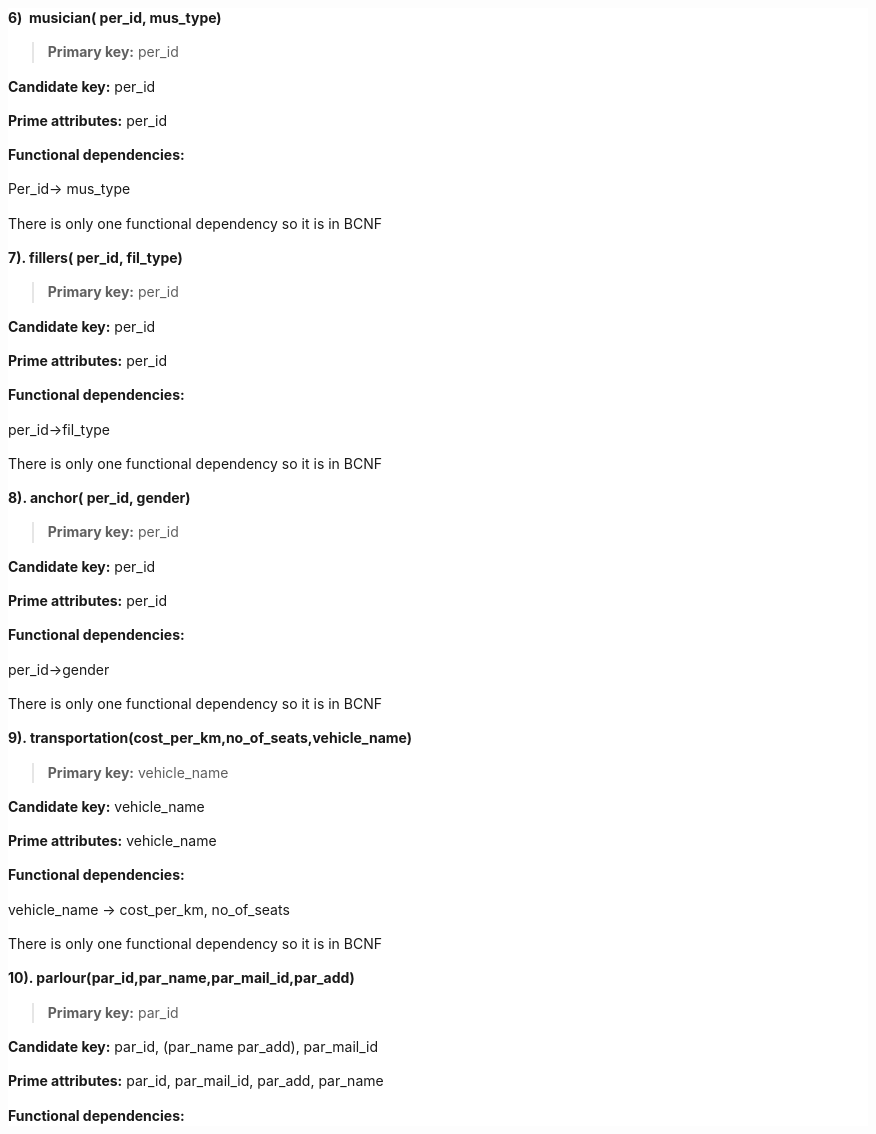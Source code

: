 **6)  musician( per\_id, mus\_type)**

>   **Primary key:** per\_id

**Candidate key:** per\_id

**Prime attributes:** per\_id

**Functional dependencies:**

Per\_id→ mus\_type

There is only one functional dependency so it is in BCNF

**7). fillers( per\_id, fil\_type)**

>   **Primary key:** per\_id

**Candidate key:** per\_id

**Prime attributes:** per\_id

**Functional dependencies:**

per\_id→fil\_type

There is only one functional dependency so it is in BCNF

**8). anchor( per\_id, gender)**

>   **Primary key:** per\_id

**Candidate key:** per\_id

**Prime attributes:** per\_id

**Functional dependencies:**

per\_id→gender

There is only one functional dependency so it is in BCNF

**9). transportation(cost\_per\_km,no\_of\_seats,vehicle\_name)**

>   **Primary key:** vehicle\_name

**Candidate key:** vehicle\_name

**Prime attributes:** vehicle\_name

**Functional dependencies:**

vehicle\_name → cost\_per\_km, no\_of\_seats

There is only one functional dependency so it is in BCNF

**10). parlour(**par\_id,par\_name,par\_mail\_id,par\_add**)**

>   **Primary key:** par\_id

**Candidate key:** par\_id, (par\_name par\_add), par\_mail\_id

**Prime attributes:** par\_id, par\_mail\_id, par\_add, par\_name

**Functional dependencies:**
